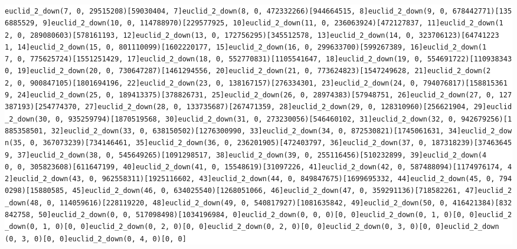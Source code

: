 </td></tr><tr><td><code>euclid_2_down(7,&nbsp;0,&nbsp;29515208)</code></td><td><code>[59030404,&nbsp;7]</code></td></tr><tr><td><code>euclid_2_down(8,&nbsp;0,&nbsp;472332266)</code></td><td><code>[944664515,&nbsp;8]</code></td></tr><tr><td><code>euclid_2_down(9,&nbsp;0,&nbsp;678442771)</code></td><td><code>[1356885529,&nbsp;9]</code></td></tr><tr><td><code>euclid_2_down(10,&nbsp;0,&nbsp;114788970)</code></td><td><code>[229577925,&nbsp;10]</code></td></tr><tr><td><code>euclid_2_down(11,&nbsp;0,&nbsp;236063924)</code></td><td><code>[472127837,&nbsp;11]</code></td></tr><tr><td><code>euclid_2_down(12,&nbsp;0,&nbsp;289080603)</code></td><td><code>[578161193,&nbsp;12]</code></td></tr><tr><td><code>euclid_2_down(13,&nbsp;0,&nbsp;172756295)</code></td><td><code>[345512578,&nbsp;13]</code></td></tr><tr><td><code>euclid_2_down(14,&nbsp;0,&nbsp;323706123)</code></td><td><code>[647412231,&nbsp;14]</code></td></tr><tr><td><code>euclid_2_down(15,&nbsp;0,&nbsp;801110099)</code></td><td><code>[1602220177,&nbsp;15]</code></td></tr><tr><td><code>euclid_2_down(16,&nbsp;0,&nbsp;299633700)</code></td><td><code>[599267389,&nbsp;16]</code></td></tr><tr><td><code>euclid_2_down(17,&nbsp;0,&nbsp;775625724)</code></td><td><code>[1551251429,&nbsp;17]</code></td></tr><tr><td><code>euclid_2_down(18,&nbsp;0,&nbsp;552770831)</code></td><td><code>[1105541647,&nbsp;18]</code></td></tr><tr><td><code>euclid_2_down(19,&nbsp;0,&nbsp;554691722)</code></td><td><code>[1109383430,&nbsp;19]</code></td></tr><tr><td><code>euclid_2_down(20,&nbsp;0,&nbsp;730647287)</code></td><td><code>[1461294556,&nbsp;20]</code></td></tr><tr><td><code>euclid_2_down(21,&nbsp;0,&nbsp;773624823)</code></td><td><code>[1547249628,&nbsp;21]</code></td></tr><tr><td><code>euclid_2_down(22,&nbsp;0,&nbsp;900847105)</code></td><td><code>[1801694196,&nbsp;22]</code></td></tr><tr><td><code>euclid_2_down(23,&nbsp;0,&nbsp;138167157)</code></td><td><code>[276334301,&nbsp;23]</code></td></tr><tr><td><code>euclid_2_down(24,&nbsp;0,&nbsp;794076817)</code></td><td><code>[1588153619,&nbsp;24]</code></td></tr><tr><td><code>euclid_2_down(25,&nbsp;0,&nbsp;189413375)</code></td><td><code>[378826731,&nbsp;25]</code></td></tr><tr><td><code>euclid_2_down(26,&nbsp;0,&nbsp;28974383)</code></td><td><code>[57948751,&nbsp;26]</code></td></tr><tr><td><code>euclid_2_down(27,&nbsp;0,&nbsp;127387193)</code></td><td><code>[254774370,&nbsp;27]</code></td></tr><tr><td><code>euclid_2_down(28,&nbsp;0,&nbsp;133735687)</code></td><td><code>[267471359,&nbsp;28]</code></td></tr><tr><td><code>euclid_2_down(29,&nbsp;0,&nbsp;128310960)</code></td><td><code>[256621904,&nbsp;29]</code></td></tr><tr><td><code>euclid_2_down(30,&nbsp;0,&nbsp;935259794)</code></td><td><code>[1870519568,&nbsp;30]</code></td></tr><tr><td><code>euclid_2_down(31,&nbsp;0,&nbsp;273230056)</code></td><td><code>[546460102,&nbsp;31]</code></td></tr><tr><td><code>euclid_2_down(32,&nbsp;0,&nbsp;942679256)</code></td><td><code>[1885358501,&nbsp;32]</code></td></tr><tr><td><code>euclid_2_down(33,&nbsp;0,&nbsp;638150502)</code></td><td><code>[1276300990,&nbsp;33]</code></td></tr><tr><td><code>euclid_2_down(34,&nbsp;0,&nbsp;872530821)</code></td><td><code>[1745061631,&nbsp;34]</code></td></tr><tr><td><code>euclid_2_down(35,&nbsp;0,&nbsp;367073239)</code></td><td><code>[734146461,&nbsp;35]</code></td></tr><tr><td><code>euclid_2_down(36,&nbsp;0,&nbsp;236201905)</code></td><td><code>[472403797,&nbsp;36]</code></td></tr><tr><td><code>euclid_2_down(37,&nbsp;0,&nbsp;187318239)</code></td><td><code>[374636459,&nbsp;37]</code></td></tr><tr><td><code>euclid_2_down(38,&nbsp;0,&nbsp;545649265)</code></td><td><code>[1091298517,&nbsp;38]</code></td></tr><tr><td><code>euclid_2_down(39,&nbsp;0,&nbsp;255116456)</code></td><td><code>[510232899,&nbsp;39]</code></td></tr><tr><td><code>euclid_2_down(40,&nbsp;0,&nbsp;305823608)</code></td><td><code>[611647199,&nbsp;40]</code></td></tr><tr><td><code>euclid_2_down(41,&nbsp;0,&nbsp;15548619)</code></td><td><code>[31097226,&nbsp;41]</code></td></tr><tr><td><code>euclid_2_down(42,&nbsp;0,&nbsp;587488094)</code></td><td><code>[1174976174,&nbsp;42]</code></td></tr><tr><td><code>euclid_2_down(43,&nbsp;0,&nbsp;962558311)</code></td><td><code>[1925116602,&nbsp;43]</code></td></tr><tr><td><code>euclid_2_down(44,&nbsp;0,&nbsp;849847675)</code></td><td><code>[1699695332,&nbsp;44]</code></td></tr><tr><td><code>euclid_2_down(45,&nbsp;0,&nbsp;7940298)</code></td><td><code>[15880585,&nbsp;45]</code></td></tr><tr><td><code>euclid_2_down(46,&nbsp;0,&nbsp;634025540)</code></td><td><code>[1268051066,&nbsp;46]</code></td></tr><tr><td><code>euclid_2_down(47,&nbsp;0,&nbsp;359291136)</code></td><td><code>[718582261,&nbsp;47]</code></td></tr><tr><td><code>euclid_2_down(48,&nbsp;0,&nbsp;114059616)</code></td><td><code>[228119220,&nbsp;48]</code></td></tr><tr><td><code>euclid_2_down(49,&nbsp;0,&nbsp;540817927)</code></td><td><code>[1081635842,&nbsp;49]</code></td></tr><tr><td><code>euclid_2_down(50,&nbsp;0,&nbsp;416421384)</code></td><td><code>[832842758,&nbsp;50]</code></td></tr><tr><td><code>euclid_2_down(0,&nbsp;0,&nbsp;517098498)</code></td><td><code>[1034196984,&nbsp;0]</code></td></tr><tr><td><code>euclid_2_down(0,&nbsp;0,&nbsp;0)</code></td><td><code>[0,&nbsp;0]</code></td></tr><tr><td><code>euclid_2_down(0,&nbsp;1,&nbsp;0)</code></td><td><code>[0,&nbsp;0]</code></td></tr><tr><td><code>euclid_2_down(0,&nbsp;1,&nbsp;0)</code></td><td><code>[0,&nbsp;0]</code></td></tr><tr><td><code>euclid_2_down(0,&nbsp;2,&nbsp;0)</code></td><td><code>[0,&nbsp;0]</code></td></tr><tr><td><code>euclid_2_down(0,&nbsp;2,&nbsp;0)</code></td><td><code>[0,&nbsp;0]</code></td></tr><tr><td><code>euclid_2_down(0,&nbsp;3,&nbsp;0)</code></td><td><code>[0,&nbsp;0]</code></td></tr><tr><td><code>euclid_2_down(0,&nbsp;3,&nbsp;0)</code></td><td><code>[0,&nbsp;0]</code></td></tr><tr><td><code>euclid_2_down(0,&nbsp;4,&nbsp;0)</code></td><td><code>[0,&nbsp;0]</code></td></tr><tr><td>